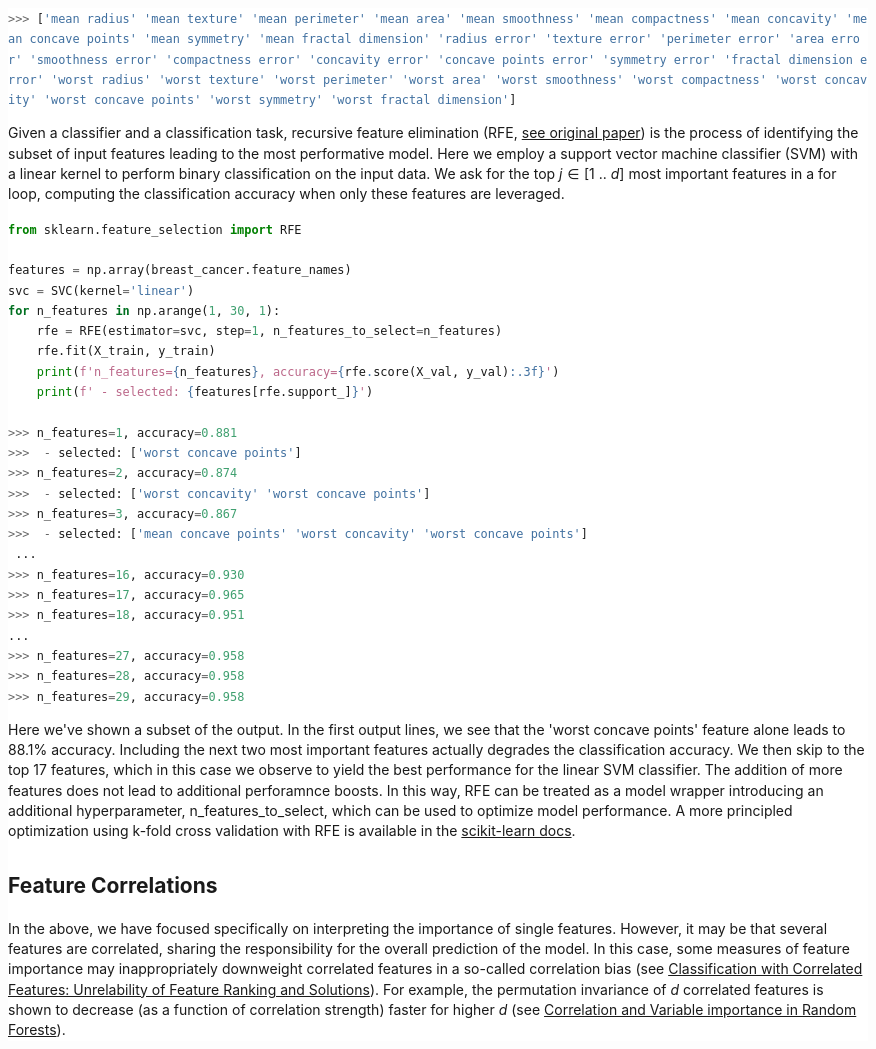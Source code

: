 ```python
>>> ['mean radius' 'mean texture' 'mean perimeter' 'mean area' 'mean smoothness' 'mean compactness' 'mean concavity' 'mean concave points' 'mean symmetry' 'mean fractal dimension' 'radius error' 'texture error' 'perimeter error' 'area error' 'smoothness error' 'compactness error' 'concavity error' 'concave points error' 'symmetry error' 'fractal dimension error' 'worst radius' 'worst texture' 'worst perimeter' 'worst area' 'worst smoothness' 'worst compactness' 'worst concavity' 'worst concave points' 'worst symmetry' 'worst fractal dimension']
```

Given a classifier and a classification task, recursive feature elimination (RFE, [see original paper](https://link.springer.com/content/pdf/10.1023/A:1012487302797.pdf)) is the process of identifying the subset of input features leading to the most performative model. Here we employ a support vector machine classifier (SVM) with a linear kernel to perform binary classification on the input data. We ask for the top $j\in[1\ .. \ d]$ most important features in a for loop, computing the classification accuracy when only these features are leveraged. 

```python
from sklearn.feature_selection import RFE

features = np.array(breast_cancer.feature_names)
svc = SVC(kernel='linear')
for n_features in np.arange(1, 30, 1):
    rfe = RFE(estimator=svc, step=1, n_features_to_select=n_features)
    rfe.fit(X_train, y_train)
    print(f'n_features={n_features}, accuracy={rfe.score(X_val, y_val):.3f}')
    print(f' - selected: {features[rfe.support_]}')

>>> n_features=1, accuracy=0.881
>>>  - selected: ['worst concave points']
>>> n_features=2, accuracy=0.874
>>>  - selected: ['worst concavity' 'worst concave points']
>>> n_features=3, accuracy=0.867
>>>  - selected: ['mean concave points' 'worst concavity' 'worst concave points']
 ...
>>> n_features=16, accuracy=0.930
>>> n_features=17, accuracy=0.965
>>> n_features=18, accuracy=0.951
...
>>> n_features=27, accuracy=0.958
>>> n_features=28, accuracy=0.958
>>> n_features=29, accuracy=0.958
```
Here we've shown a subset of the output. In the first output lines, we see that the 'worst concave points' feature alone leads to 88.1% accuracy. Including the next two most important features actually degrades the classification accuracy. We then skip to the top 17 features, which in this case we observe to yield the best performance for the linear SVM classifier. The addition of more features does not lead to additional perforamnce boosts. In this way, RFE can be treated as a model wrapper introducing an additional hyperparameter, n_features_to_select, which can be used to optimize model performance. A more principled optimization using k-fold cross validation with RFE is available in the [scikit-learn docs](https://scikit-learn.org/stable/auto_examples/feature_selection/plot_rfe_with_cross_validation.html#sphx-glr-auto-examples-feature-selection-plot-rfe-with-cross-validation-py). 

## Feature Correlations 
In the above, we have focused specifically on interpreting the importance of single features. However, it may be that several features are correlated, sharing the responsibility for the overall prediction of the model. In this case, some measures of feature importance may inappropriately downweight correlated features in a so-called correlation bias (see [Classification with Correlated Features: Unrelability of Feature Ranking and Solutions](https://pubmed.ncbi.nlm.nih.gov/21576180/)). For example, the permutation invariance of $d$ correlated features is shown to decrease (as a function of correlation strength) faster for higher $d$ (see [Correlation and Variable importance in Random Forests](https://link.springer.com/article/10.1007/s11222-016-9646-1)). 
